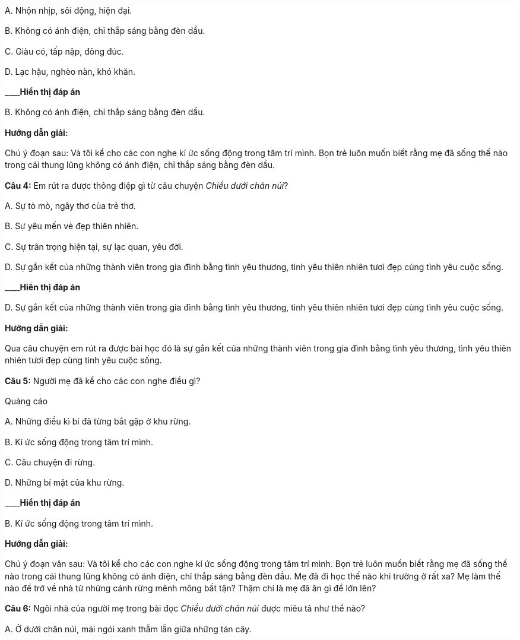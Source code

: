 A. Nhộn nhịp, sôi động, hiện đại.

B. Không có ánh điện, chỉ thắp sáng bằng đèn dầu.

C. Giàu có, tấp nập, đông đúc.

D. Lạc hậu, nghèo nàn, khó khăn.

____**Hiển thị đáp án**

B. Không có ánh điện, chỉ thắp sáng bằng đèn dầu.

**Hướng dẫn giải:**

Chú ý đoạn sau: Và tôi kể cho các con nghe kí ức sống động trong tâm trí mình. Bọn trẻ luôn muốn biết rằng mẹ đã sống thế nào trong cái thung lũng không có ánh điện, chỉ thắp sáng bằng đèn dầu. 

**Câu 4:** Em rút ra được thông điệp gì từ câu chuyện _Chiều dưới chân núi_?

A. Sự tò mò, ngây thơ của trẻ thơ.

B. Sự yêu mến vẻ đẹp thiên nhiên.

C. Sự trân trọng hiện tại, sự lạc quan, yêu đời.

D. Sự gắn kết của những thành viên trong gia đình bằng tình yêu thương, tình yêu thiên nhiên tươi đẹp cùng tình yêu cuộc sống.

____**Hiển thị đáp án**

D. Sự gắn kết của những thành viên trong gia đình bằng tình yêu thương, tình yêu thiên nhiên tươi đẹp cùng tình yêu cuộc sống.

**Hướng dẫn giải:**

Qua câu chuyện em rút ra được bài học đó là sự gắn kết của những thành viên trong gia đình bằng tình yêu thương, tình yêu thiên nhiên tươi đẹp cùng tình yêu cuộc sống.

**Câu 5:** Người mẹ đã kể cho các con nghe điều gì?

Quảng cáo

A. Những điều kì bí đã từng bắt gặp ở khu rừng.

B. Kí ức sống động trong tâm trí mình.

C. Câu chuyện đi rừng.

D. Những bí mật của khu rừng.

____**Hiển thị đáp án**

B. Kí ức sống động trong tâm trí mình.

**Hướng dẫn giải:**

Chú ý đoạn văn sau: Và tôi kể cho các con nghe kí ức sống động trong tâm trí mình. Bọn trẻ luôn muốn biết rằng mẹ đã sống thế nào trong cái thung lũng không có ánh điện, chỉ thắp sáng bằng đèn dầu. Mẹ đã đi học thế nào khi trường ở rất xa? Mẹ làm thế nào để trở về nhà từ những cánh rừng mênh mông bất tận? Thậm chí là mẹ đã ăn gì để lớn lên?

**Câu 6:** Ngôi nhà của người mẹ trong bài đọc _Chiều dưới chân núi_ được miêu tả như thể nào?

A. Ở dưới chân núi, mái ngói xanh thẫm lẫn giữa những tán cây.
